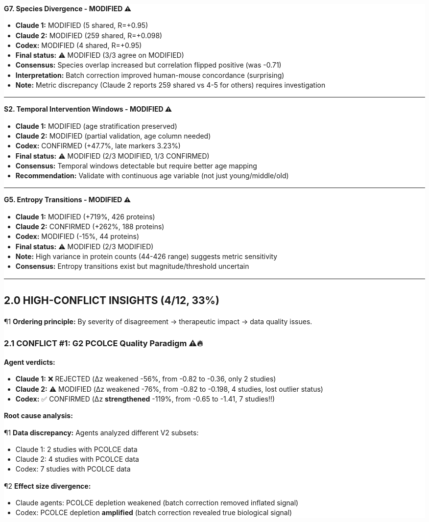 
**G7. Species Divergence - MODIFIED ⚠️**
- **Claude 1:** MODIFIED (5 shared, R=+0.95)
- **Claude 2:** MODIFIED (259 shared, R=+0.098)
- **Codex:** MODIFIED (4 shared, R=+0.95)
- **Final status:** ⚠️ MODIFIED (3/3 agree on MODIFIED)
- **Consensus:** Species overlap increased but correlation flipped positive (was -0.71)
- **Interpretation:** Batch correction improved human-mouse concordance (surprising)
- **Note:** Metric discrepancy (Claude 2 reports 259 shared vs 4-5 for others) requires investigation

---

**S2. Temporal Intervention Windows - MODIFIED ⚠️**
- **Claude 1:** MODIFIED (age stratification preserved)
- **Claude 2:** MODIFIED (partial validation, age column needed)
- **Codex:** CONFIRMED (+47.7%, late markers 3.23%)
- **Final status:** ⚠️ MODIFIED (2/3 MODIFIED, 1/3 CONFIRMED)
- **Consensus:** Temporal windows detectable but require better age mapping
- **Recommendation:** Validate with continuous age variable (not just young/middle/old)

---

**G5. Entropy Transitions - MODIFIED ⚠️**
- **Claude 1:** MODIFIED (+719%, 426 proteins)
- **Claude 2:** CONFIRMED (+262%, 188 proteins)
- **Codex:** MODIFIED (-15%, 44 proteins)
- **Final status:** ⚠️ MODIFIED (2/3 MODIFIED)
- **Note:** High variance in protein counts (44-426 range) suggests metric sensitivity
- **Consensus:** Entropy transitions exist but magnitude/threshold uncertain

---

## 2.0 HIGH-CONFLICT INSIGHTS (4/12, 33%)

¶1 **Ordering principle:** By severity of disagreement → therapeutic impact → data quality issues.

### 2.1 CONFLICT #1: G2 PCOLCE Quality Paradigm ⚠️🔥

**Agent verdicts:**
- **Claude 1:** ❌ REJECTED (Δz weakened -56%, from -0.82 to -0.36, only 2 studies)
- **Claude 2:** ⚠️ MODIFIED (Δz weakened -76%, from -0.82 to -0.198, 4 studies, lost outlier status)
- **Codex:** ✅ CONFIRMED (Δz **strengthened** -119%, from -0.65 to -1.41, 7 studies!!)

**Root cause analysis:**

¶1 **Data discrepancy:** Agents analyzed different V2 subsets:
- Claude 1: 2 studies with PCOLCE data
- Claude 2: 4 studies with PCOLCE data
- Codex: 7 studies with PCOLCE data

¶2 **Effect size divergence:**
- Claude agents: PCOLCE depletion weakened (batch correction removed inflated signal)
- Codex: PCOLCE depletion **amplified** (batch correction revealed true biological signal)
